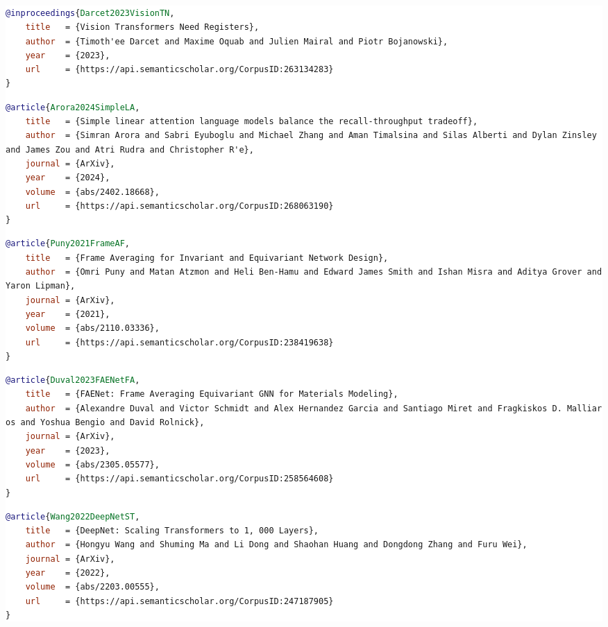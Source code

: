 ```bibtex
@inproceedings{Darcet2023VisionTN,
    title   = {Vision Transformers Need Registers},
    author  = {Timoth'ee Darcet and Maxime Oquab and Julien Mairal and Piotr Bojanowski},
    year    = {2023},
    url     = {https://api.semanticscholar.org/CorpusID:263134283}
}
```

```bibtex
@article{Arora2024SimpleLA,
    title   = {Simple linear attention language models balance the recall-throughput tradeoff},
    author  = {Simran Arora and Sabri Eyuboglu and Michael Zhang and Aman Timalsina and Silas Alberti and Dylan Zinsley and James Zou and Atri Rudra and Christopher R'e},
    journal = {ArXiv},
    year    = {2024},
    volume  = {abs/2402.18668},
    url     = {https://api.semanticscholar.org/CorpusID:268063190}
}
```

```bibtex
@article{Puny2021FrameAF,
    title   = {Frame Averaging for Invariant and Equivariant Network Design},
    author  = {Omri Puny and Matan Atzmon and Heli Ben-Hamu and Edward James Smith and Ishan Misra and Aditya Grover and Yaron Lipman},
    journal = {ArXiv},
    year    = {2021},
    volume  = {abs/2110.03336},
    url     = {https://api.semanticscholar.org/CorpusID:238419638}
}
```

```bibtex
@article{Duval2023FAENetFA,
    title   = {FAENet: Frame Averaging Equivariant GNN for Materials Modeling},
    author  = {Alexandre Duval and Victor Schmidt and Alex Hernandez Garcia and Santiago Miret and Fragkiskos D. Malliaros and Yoshua Bengio and David Rolnick},
    journal = {ArXiv},
    year    = {2023},
    volume  = {abs/2305.05577},
    url     = {https://api.semanticscholar.org/CorpusID:258564608}
}
```

```bibtex
@article{Wang2022DeepNetST,
    title   = {DeepNet: Scaling Transformers to 1, 000 Layers},
    author  = {Hongyu Wang and Shuming Ma and Li Dong and Shaohan Huang and Dongdong Zhang and Furu Wei},
    journal = {ArXiv},
    year    = {2022},
    volume  = {abs/2203.00555},
    url     = {https://api.semanticscholar.org/CorpusID:247187905}
}
```
